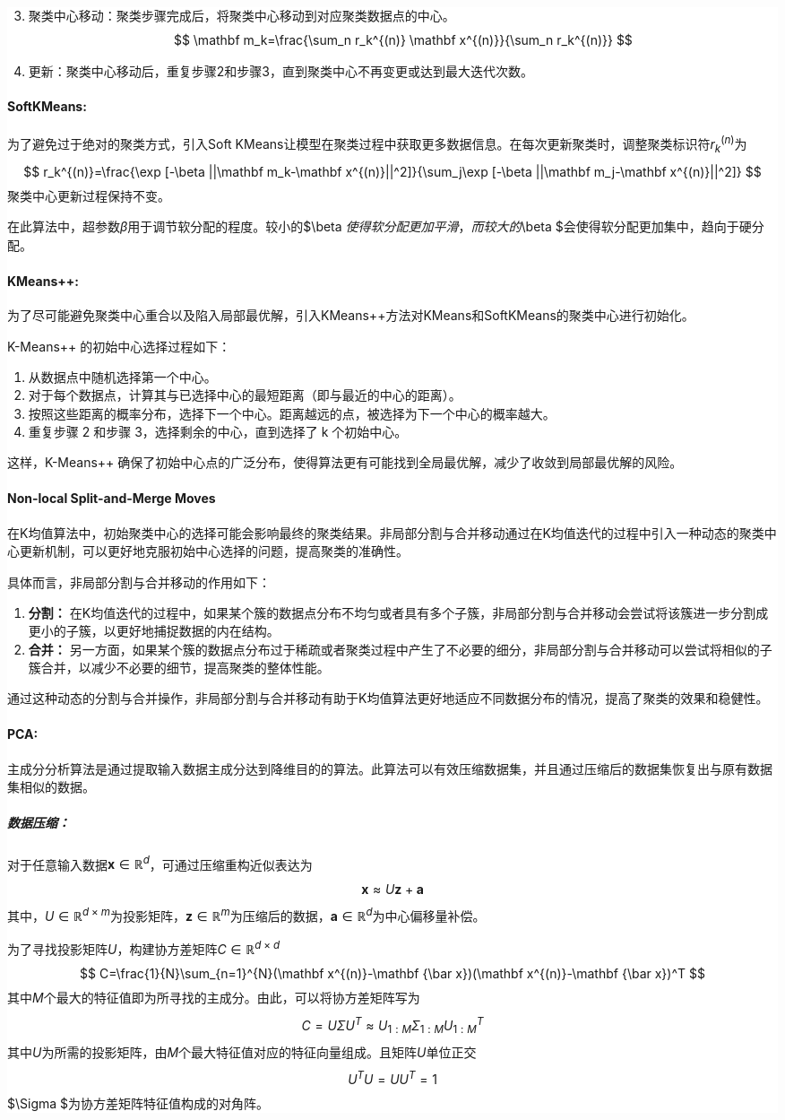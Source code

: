 3. 聚类中心移动：聚类步骤完成后，将聚类中心移动到对应聚类数据点的中心。
   $$
   \mathbf m_k=\frac{\sum_n r_k^{(n)} \mathbf x^{(n)}}{\sum_n r_k^{(n)}}
   $$

4. 更新：聚类中心移动后，重复步骤2和步骤3，直到聚类中心不再变更或达到最大迭代次数。

#### SoftKMeans:

为了避免过于绝对的聚类方式，引入Soft KMeans让模型在聚类过程中获取更多数据信息。在每次更新聚类时，调整聚类标识符$r_k^{(n)}$为
$$
r_k^{(n)}=\frac{\exp [-\beta ||\mathbf m_k-\mathbf x^{(n)}||^2]}{\sum_j\exp [-\beta ||\mathbf m_j-\mathbf x^{(n)}||^2]}
$$
聚类中心更新过程保持不变。

在此算法中，超参数$\beta$用于调节软分配的程度。较小的$\beta $使得软分配更加平滑，而较大的$\beta $会使得软分配更加集中，趋向于硬分配。

#### KMeans++:

为了尽可能避免聚类中心重合以及陷入局部最优解，引入KMeans++方法对KMeans和SoftKMeans的聚类中心进行初始化。

K-Means++ 的初始中心选择过程如下：

1. 从数据点中随机选择第一个中心。
2. 对于每个数据点，计算其与已选择中心的最短距离（即与最近的中心的距离）。
3. 按照这些距离的概率分布，选择下一个中心。距离越远的点，被选择为下一个中心的概率越大。
4. 重复步骤 2 和步骤 3，选择剩余的中心，直到选择了 k 个初始中心。

这样，K-Means++ 确保了初始中心点的广泛分布，使得算法更有可能找到全局最优解，减少了收敛到局部最优解的风险。

#### Non-local Split-and-Merge Moves

在K均值算法中，初始聚类中心的选择可能会影响最终的聚类结果。非局部分割与合并移动通过在K均值迭代的过程中引入一种动态的聚类中心更新机制，可以更好地克服初始中心选择的问题，提高聚类的准确性。

具体而言，非局部分割与合并移动的作用如下：

1. **分割：** 在K均值迭代的过程中，如果某个簇的数据点分布不均匀或者具有多个子簇，非局部分割与合并移动会尝试将该簇进一步分割成更小的子簇，以更好地捕捉数据的内在结构。
2. **合并：** 另一方面，如果某个簇的数据点分布过于稀疏或者聚类过程中产生了不必要的细分，非局部分割与合并移动可以尝试将相似的子簇合并，以减少不必要的细节，提高聚类的整体性能。

通过这种动态的分割与合并操作，非局部分割与合并移动有助于K均值算法更好地适应不同数据分布的情况，提高了聚类的效果和稳健性。

#### PCA:

主成分分析算法是通过提取输入数据主成分达到降维目的的算法。此算法可以有效压缩数据集，并且通过压缩后的数据集恢复出与原有数据集相似的数据。

##### 数据压缩：

对于任意输入数据$\mathbf x \in \mathbb {R}^{d}$，可通过压缩重构近似表达为
$$
\mathbf x \approx  U\mathbf z + \mathbf a
$$
其中，$U\in \mathbb {R}^{d \times m}$为投影矩阵，$\mathbf z \in \mathbb {R}^{m}$为压缩后的数据，$\mathbf a \in \mathbb {R}^d$为中心偏移量补偿。

为了寻找投影矩阵$U$，构建协方差矩阵$C\in \mathbb {R}^{d \times d}$
$$
C=\frac{1}{N}\sum_{n=1}^{N}(\mathbf x^{(n)}-\mathbf {\bar x})(\mathbf x^{(n)}-\mathbf {\bar x})^T
$$
其中$M$个最大的特征值即为所寻找的主成分。由此，可以将协方差矩阵写为
$$
C=U\Sigma U^T \approx U_{1:M}\Sigma_{1:M}U_{1:M}^T
$$
其中$U$为所需的投影矩阵，由$M$个最大特征值对应的特征向量组成。且矩阵$U$单位正交
$$
U^TU=UU^T=1
$$
$\Sigma $为协方差矩阵特征值构成的对角阵。
